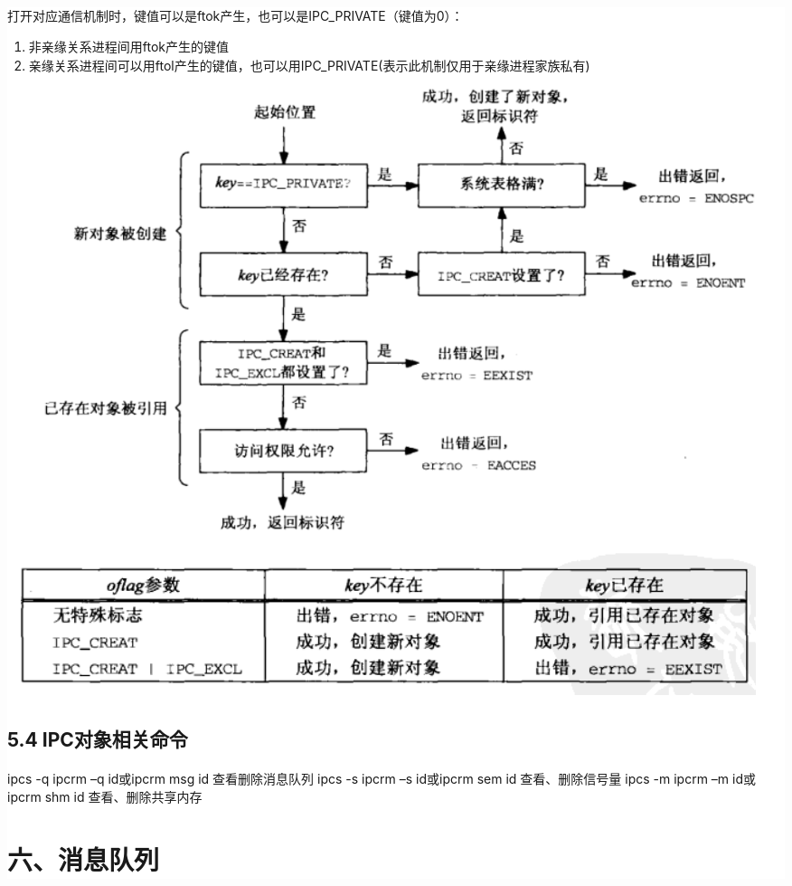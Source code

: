 打开对应通信机制时，键值可以是ftok产生，也可以是IPC_PRIVATE（键值为0）：

1. 非亲缘关系进程间用ftok产生的键值
2. 亲缘关系进程间可以用ftol产生的键值，也可以用IPC_PRIVATE(表示此机制仅用于亲缘进程家族私有)







![IPC对象的创建和打开2](.\IPC对象的创建和打开2.png)

![IPC对象的创建和打开3](.\IPC对象的创建和打开3.png)

## 5.4 IPC对象相关命令

ipcs  -q   ipcrm –q id或ipcrm msg id  查看删除消息队列
ipcs  -s    ipcrm –s id或ipcrm sem  id  查看、删除信号量
ipcs  -m  ipcrm –m id或ipcrm shm id  查看、删除共享内存

# 六、消息队列
